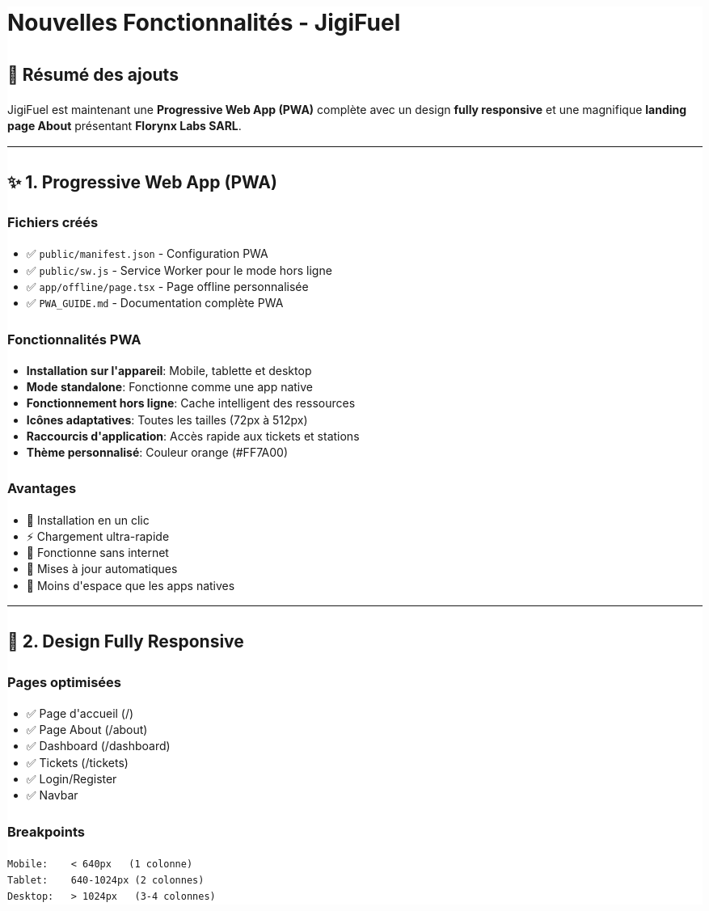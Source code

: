 # Nouvelles Fonctionnalités - JigiFuel

## 🎉 Résumé des ajouts

JigiFuel est maintenant une **Progressive Web App (PWA)** complète avec un design **fully responsive** et une magnifique **landing page About** présentant **Florynx Labs SARL**.

---

## ✨ 1. Progressive Web App (PWA)

### Fichiers créés
- ✅ `public/manifest.json` - Configuration PWA
- ✅ `public/sw.js` - Service Worker pour le mode hors ligne
- ✅ `app/offline/page.tsx` - Page offline personnalisée
- ✅ `PWA_GUIDE.md` - Documentation complète PWA

### Fonctionnalités PWA
- **Installation sur l'appareil**: Mobile, tablette et desktop
- **Mode standalone**: Fonctionne comme une app native
- **Fonctionnement hors ligne**: Cache intelligent des ressources
- **Icônes adaptatives**: Toutes les tailles (72px à 512px)
- **Raccourcis d'application**: Accès rapide aux tickets et stations
- **Thème personnalisé**: Couleur orange (#FF7A00)

### Avantages
- 📱 Installation en un clic
- ⚡ Chargement ultra-rapide
- 🔌 Fonctionne sans internet
- 🔄 Mises à jour automatiques
- 💾 Moins d'espace que les apps natives

---

## 📱 2. Design Fully Responsive

### Pages optimisées
- ✅ Page d'accueil (/)
- ✅ Page About (/about)
- ✅ Dashboard (/dashboard)
- ✅ Tickets (/tickets)
- ✅ Login/Register
- ✅ Navbar

### Breakpoints
```
Mobile:    < 640px   (1 colonne)
Tablet:    640-1024px (2 colonnes)
Desktop:   > 1024px   (3-4 colonnes)
```
